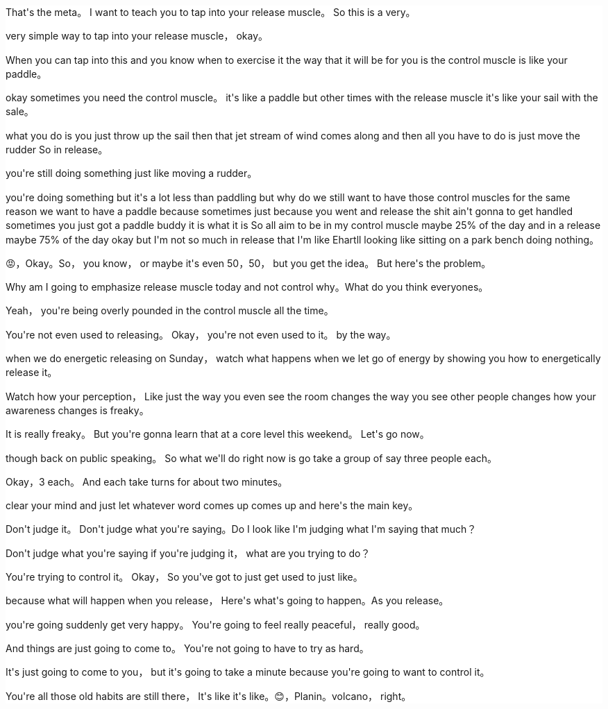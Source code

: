 That's the meta。 I want to teach you to tap into your release muscle。 So this is a very。

 very simple way to tap into your release muscle， okay。

When you can tap into this and you know when to exercise it the way that it will be for you is the control muscle is like your paddle。

 okay sometimes you need the control muscle。 it's like a paddle but other times with the release muscle it's like your sail with the sale。

 what you do is you just throw up the sail then that jet stream of wind comes along and then all you have to do is just move the rudder So in release。

 you're still doing something just like moving a rudder。

 you're doing something but it's a lot less than paddling but why do we still want to have those control muscles for the same reason we want to have a paddle because sometimes just because you went and release the shit ain't gonna to get handled sometimes you just got a paddle buddy it is what it is So all aim to be in my control muscle maybe 25% of the day and in a release maybe 75% of the day okay but I'm not so much in release that I'm like Ehartll looking like sitting on a park bench doing nothing。

😡，Okay。So， you know， or maybe it's even 50，50， but you get the idea。 But here's the problem。

 Why am I going to emphasize release muscle today and not control why。What do you think everyones。

 Yeah， you're being overly pounded in the control muscle all the time。

 You're not even used to releasing。 Okay， you're not even used to it。 by the way。

 when we do energetic releasing on Sunday， watch what happens when we let go of energy by showing you how to energetically release it。

 Watch how your perception， Like just the way you even see the room changes the way you see other people changes how your awareness changes is freaky。

 It is really freaky。 But you're gonna learn that at a core level this weekend。 Let's go now。

 though back on public speaking。 So what we'll do right now is go take a group of say three people each。

 Okay，3 each。 And each take turns for about two minutes。

 clear your mind and just let whatever word comes up comes up and here's the main key。

 Don't judge it。 Don't judge what you're saying。Do I look like I'm judging what I'm saying that much？

Don't judge what you're saying if you're judging it， what are you trying to do？

You're trying to control it。 Okay， So you've got to just get used to just like。

 because what will happen when you release， Here's what's going to happen。As you release。

 you're going suddenly get very happy。 You're going to feel really peaceful， really good。

 And things are just going to come to。 You're not going to have to try as hard。

 It's just going to come to you， but it's going to take a minute because you're going to want to control it。

 You're all those old habits are still there， It's like it's like。😊，Planin。volcano， right。
